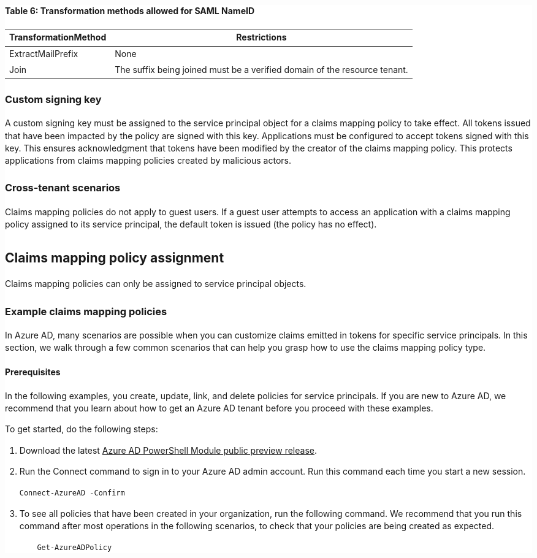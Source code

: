 
#### Table 6: Transformation methods allowed for SAML NameID
|TransformationMethod|Restrictions|
| ----- | ----- |
|ExtractMailPrefix|None|
|Join|The suffix being joined must be a verified domain of the resource tenant.|

### Custom signing key
A custom signing key must be assigned to the service principal object for a claims mapping policy to take effect. All tokens issued that have been impacted by the policy are signed with this key. Applications must be configured to accept tokens signed with this key. This ensures acknowledgment that tokens have been modified by the creator of the claims mapping policy. This protects applications from claims mapping policies created by malicious actors.

### Cross-tenant scenarios
Claims mapping policies do not apply to guest users. If a guest user attempts to access an application with a claims mapping policy assigned to its service principal, the default token is issued (the policy has no effect).

## Claims mapping policy assignment
Claims mapping policies can only be assigned to service principal objects.

### Example claims mapping policies

In Azure AD, many scenarios are possible when you can customize claims emitted in tokens for specific service principals. In this section, we walk through a few common scenarios that can help you grasp how to use the claims mapping policy type.

#### Prerequisites
In the following examples, you create, update, link, and delete policies for service principals. If you are new to Azure AD, we recommend that you learn about how to get an Azure AD tenant before you proceed with these examples. 

To get started, do the following steps:


1. Download the latest [Azure AD PowerShell Module public preview release](https://www.powershellgallery.com/packages/AzureADPreview/2.0.0.127).
2.	Run the Connect command to sign in to your Azure AD admin account. Run this command each time you start a new session.
	
	 ``` powershell
	Connect-AzureAD -Confirm
	
	```
3.	To see all policies that have been created in your organization, run the following command. We recommend that you run this command after most operations in the following scenarios, to check that your policies are being created as expected.
   
    ``` powershell
		Get-AzureADPolicy
    